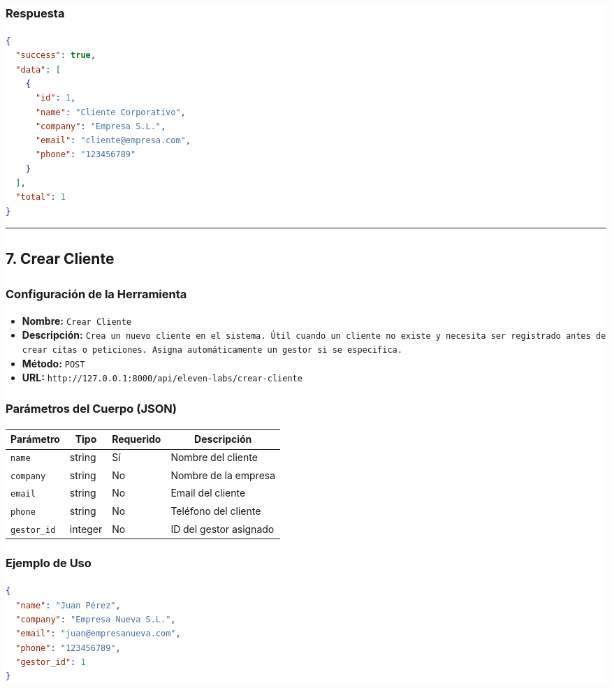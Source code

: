 ### Respuesta
```json
{
  "success": true,
  "data": [
    {
      "id": 1,
      "name": "Cliente Corporativo",
      "company": "Empresa S.L.",
      "email": "cliente@empresa.com",
      "phone": "123456789"
    }
  ],
  "total": 1
}
```

---

## 7. Crear Cliente

### Configuración de la Herramienta
- **Nombre:** `Crear Cliente`
- **Descripción:** `Crea un nuevo cliente en el sistema. Útil cuando un cliente no existe y necesita ser registrado antes de crear citas o peticiones. Asigna automáticamente un gestor si se especifica.`
- **Método:** `POST`
- **URL:** `http://127.0.0.1:8000/api/eleven-labs/crear-cliente`

### Parámetros del Cuerpo (JSON)
| Parámetro | Tipo | Requerido | Descripción |
|-----------|------|-----------|-------------|
| `name` | string | Sí | Nombre del cliente |
| `company` | string | No | Nombre de la empresa |
| `email` | string | No | Email del cliente |
| `phone` | string | No | Teléfono del cliente |
| `gestor_id` | integer | No | ID del gestor asignado |

### Ejemplo de Uso
```json
{
  "name": "Juan Pérez",
  "company": "Empresa Nueva S.L.",
  "email": "juan@empresanueva.com",
  "phone": "123456789",
  "gestor_id": 1
}
```
